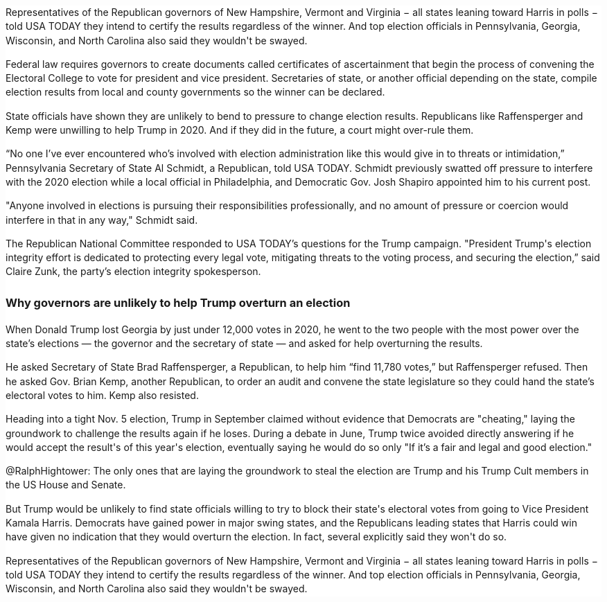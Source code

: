Representatives of the Republican governors of New Hampshire, Vermont and Virginia − all states leaning toward Harris in polls − told USA TODAY they intend to certify the results regardless of the winner. And top election officials in Pennsylvania, Georgia, Wisconsin, and North Carolina also said they wouldn't be swayed.

Federal law requires governors to create documents called certificates of ascertainment that begin the process of convening the Electoral College to vote for president and vice president. Secretaries of state, or another official depending on the state, compile election results from local and county governments so the winner can be declared.

State officials have shown they are unlikely to bend to pressure to change election results. Republicans like Raffensperger and Kemp were unwilling to help Trump in 2020. And if they did in the future, a court might over-rule them.

“No one I’ve ever encountered who’s involved with election administration like this would give in to threats or intimidation,” Pennsylvania Secretary of State Al Schmidt, a Republican, told USA TODAY. Schmidt previously swatted off pressure to interfere with the 2020 election while a local official in Philadelphia, and Democratic Gov. Josh Shapiro appointed him to his current post.

"Anyone involved in elections is pursuing their responsibilities professionally, and no amount of pressure or coercion would interfere in that in any way," Schmidt said.

The Republican National Committee responded to USA TODAY’s questions for the Trump campaign. "President Trump's election integrity effort is dedicated to protecting every legal vote, mitigating threats to the voting process, and securing the election,” said Claire Zunk, the party’s election integrity spokesperson.

### Why governors are unlikely to help Trump overturn an election

When Donald Trump lost Georgia by just under 12,000 votes in 2020, he went to the two people with the most power over the state’s elections — the governor and the secretary of state — and asked for help overturning the results.

He asked Secretary of State Brad Raffensperger, a Republican, to help him “find 11,780 votes,” but Raffensperger refused. Then he asked Gov. Brian Kemp, another Republican, to order an audit and convene the state legislature so they could hand the state’s electoral votes to him. Kemp also resisted.

Heading into a tight Nov. 5 election, Trump in September claimed without evidence that Democrats are "cheating," laying the groundwork to challenge the results again if he loses. During a debate in June, Trump twice avoided directly answering if he would accept the result's of this year's election, eventually saying he would do so only "If it’s a fair and legal and good election."

@RalphHightower: The only ones that are laying the groundwork to steal the election are Trump and his Trump Cult members in the US House and Senate. 

But Trump would be unlikely to find state officials willing to try to block their state's electoral votes from going to Vice President Kamala Harris. Democrats have gained power in major swing states, and the Republicans leading states that Harris could win have given no indication that they would overturn the election. In fact, several explicitly said they won't do so.

Representatives of the Republican governors of New Hampshire, Vermont and Virginia − all states leaning toward Harris in polls − told USA TODAY they intend to certify the results regardless of the winner. And top election officials in Pennsylvania, Georgia, Wisconsin, and North Carolina also said they wouldn't be swayed.
